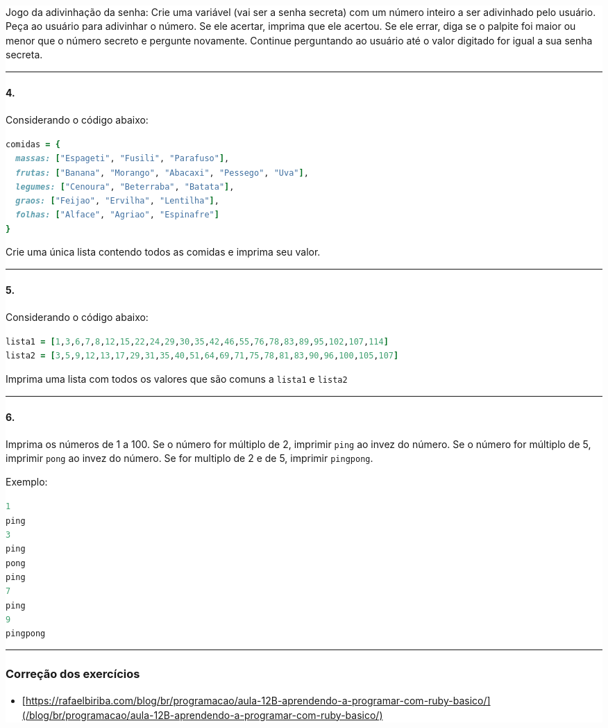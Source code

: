 Jogo da adivinhação da senha: Crie uma variável (vai ser a senha secreta) com um número inteiro a ser adivinhado pelo usuário. Peça ao usuário para adivinhar o número. Se ele acertar, imprima que ele acertou. Se ele errar, diga se o palpite foi maior ou menor que o número secreto e pergunte novamente. Continue perguntando ao usuário até o valor digitado for igual a sua senha secreta.

---

#### 4.

Considerando o código abaixo:

```ruby
comidas = {
  massas: ["Espageti", "Fusili", "Parafuso"],
  frutas: ["Banana", "Morango", "Abacaxi", "Pessego", "Uva"],
  legumes: ["Cenoura", "Beterraba", "Batata"],
  graos: ["Feijao", "Ervilha", "Lentilha"],
  folhas: ["Alface", "Agriao", "Espinafre"]
}
```

Crie uma única lista contendo todos as comidas e imprima seu valor.

---

#### 5.

Considerando o código abaixo:

```ruby
lista1 = [1,3,6,7,8,12,15,22,24,29,30,35,42,46,55,76,78,83,89,95,102,107,114]
lista2 = [3,5,9,12,13,17,29,31,35,40,51,64,69,71,75,78,81,83,90,96,100,105,107]
```

Imprima uma lista com todos os valores que são comuns a `lista1` e `lista2`

---

#### 6.

Imprima os números de 1 a 100. Se o número for múltiplo de 2, imprimir `ping` ao invez do número. Se o número for múltiplo de 5, imprimir `pong` ao invez do número. Se for multiplo de 2 e de 5, imprimir `pingpong`.

Exemplo:

```ruby
1
ping
3
ping
pong
ping
7
ping
9
pingpong
```

---

### Correção dos exercícios

- [https://rafaelbiriba.com/blog/br/programacao/aula-12B-aprendendo-a-programar-com-ruby-basico/](/blog/br/programacao/aula-12B-aprendendo-a-programar-com-ruby-basico/)
